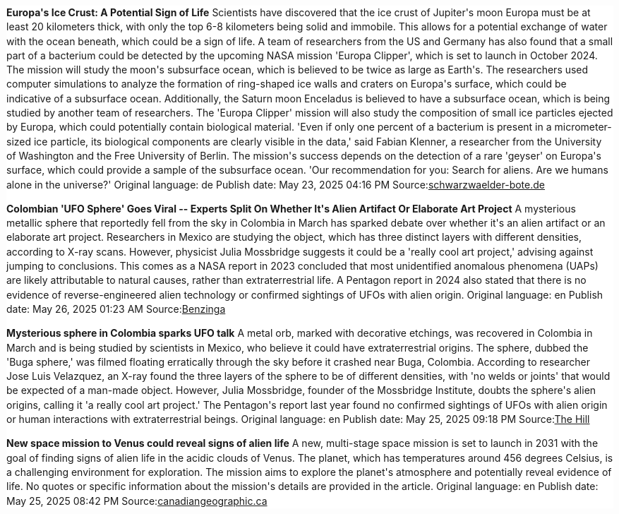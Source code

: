 **Europa's Ice Crust: A Potential Sign of Life**
Scientists have discovered that the ice crust of Jupiter's moon Europa must be at least 20 kilometers thick, with only the top 6-8 kilometers being solid and immobile. This allows for a potential exchange of water with the ocean beneath, which could be a sign of life. A team of researchers from the US and Germany has also found that a small part of a bacterium could be detected by the upcoming NASA mission 'Europa Clipper', which is set to launch in October 2024. The mission will study the moon's subsurface ocean, which is believed to be twice as large as Earth's. The researchers used computer simulations to analyze the formation of ring-shaped ice walls and craters on Europa's surface, which could be indicative of a subsurface ocean. Additionally, the Saturn moon Enceladus is believed to have a subsurface ocean, which is being studied by another team of researchers. The 'Europa Clipper' mission will also study the composition of small ice particles ejected by Europa, which could potentially contain biological material. 'Even if only one percent of a bacterium is present in a micrometer-sized ice particle, its biological components are clearly visible in the data,' said Fabian Klenner, a researcher from the University of Washington and the Free University of Berlin. The mission's success depends on the detection of a rare 'geyser' on Europa's surface, which could provide a sample of the subsurface ocean. 'Our recommendation for you: Search for aliens. Are we humans alone in the universe?' 
Original language: de
Publish date: May 23, 2025 04:16 PM
Source:[schwarzwaelder-bote.de](https://www.schwarzwaelder-bote.de/inhalt.nasa-raumsonde-europa-clipper-eismonde-von-jupiter-und-saturn-koennten-leben-beherbergen.56a10674-1912-4ba1-bea5-dfaae6551adb.html)

**Colombian 'UFO Sphere' Goes Viral  --  Experts Split On Whether It's Alien Artifact Or Elaborate Art Project**
A mysterious metallic sphere that reportedly fell from the sky in Colombia in March has sparked debate over whether it's an alien artifact or an elaborate art project. Researchers in Mexico are studying the object, which has three distinct layers with different densities, according to X-ray scans. However, physicist Julia Mossbridge suggests it could be a 'really cool art project,' advising against jumping to conclusions. This comes as a NASA report in 2023 concluded that most unidentified anomalous phenomena (UAPs) are likely attributable to natural causes, rather than extraterrestrial life. A Pentagon report in 2024 also stated that there is no evidence of reverse-engineered alien technology or confirmed sightings of UFOs with alien origin.
Original language: en
Publish date: May 26, 2025 01:23 AM
Source:[Benzinga](https://www.benzinga.com/media/25/05/45603417/colombian-ufo-sphere-goes-viral-experts-split-on-whether-its-alien-artifact-or-elaborate-art-project)

**Mysterious sphere in Colombia sparks UFO talk**
A metal orb, marked with decorative etchings, was recovered in Colombia in March and is being studied by scientists in Mexico, who believe it could have extraterrestrial origins. The sphere, dubbed the 'Buga sphere,' was filmed floating erratically through the sky before it crashed near Buga, Colombia. According to researcher Jose Luis Velazquez, an X-ray found the three layers of the sphere to be of different densities, with 'no welds or joints' that would be expected of a man-made object. However, Julia Mossbridge, founder of the Mossbridge Institute, doubts the sphere's alien origins, calling it 'a really cool art project.' The Pentagon's report last year found no confirmed sightings of UFOs with alien origin or human interactions with extraterrestrial beings.
Original language: en
Publish date: May 25, 2025 09:18 PM
Source:[The Hill](https://thehill.com/policy/technology/5318230-colombia-ufo-orb-metal-mystery/)

**New space mission to Venus could reveal signs of alien life**
A new, multi-stage space mission is set to launch in 2031 with the goal of finding signs of alien life in the acidic clouds of Venus. The planet, which has temperatures around 456 degrees Celsius, is a challenging environment for exploration. The mission aims to explore the planet's atmosphere and potentially reveal evidence of life. No quotes or specific information about the mission's details are provided in the article.
Original language: en
Publish date: May 25, 2025 08:42 PM
Source:[canadiangeographic.ca](https://canadiangeographic.ca/articles/new-space-mission-to-venus-could-reveal-signs-of-alien-life/)
